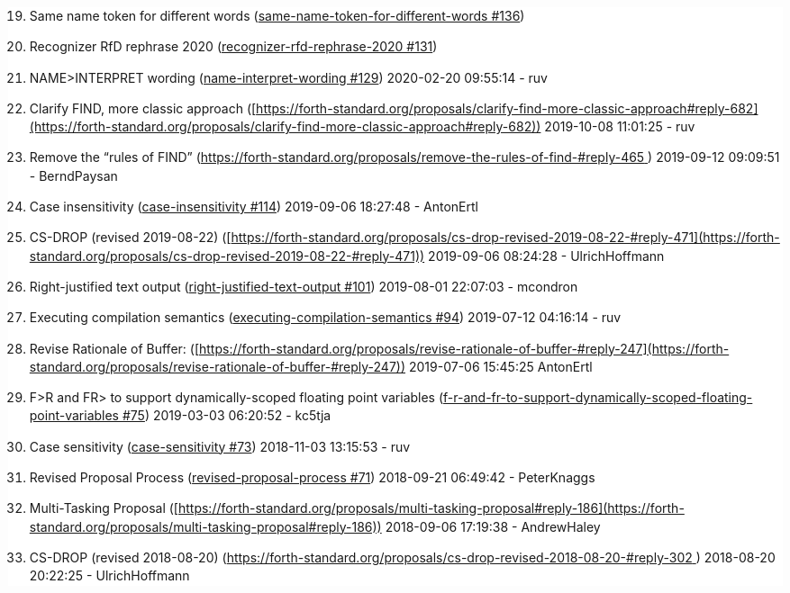 19. Same name token for different words ([same-name-token-for-different-words #136](https://forth-standard.org/proposals/same-name-token-for-different-words#contribution-136))

20. Recognizer RfD rephrase 2020 ([recognizer-rfd-rephrase-2020 #131](https://forth-standard.org/proposals/recognizer-rfd-rephrase-2020#contribution-131))

21. NAME&gt;INTERPRET wording ([name-interpret-wording #129](https://forth-standard.org/proposals/name-interpret-wording#contribution-129))
2020-02-20 09:55:14 - ruv

22. Clarify FIND, more classic approach ([https://forth-standard.org/proposals/clarify-find-more-classic-approach#reply-682](https://forth-standard.org/proposals/clarify-find-more-classic-approach#reply-682))
2019-10-08 11:01:25 - ruv

23. Remove the “rules of FIND” ([https://forth-standard.org/proposals/remove-the-rules-of-find-#reply-465 ](https://forth-standard.org/proposals/remove-the-rules-of-find-#reply-465 )) 
2019-09-12 09:09:51 - BerndPaysan
 
24. Case insensitivity ([case-insensitivity #114](https://forth-standard.or/proposals/case-insensitivity#contribution-114))
2019-09-06 18:27:48 - AntonErtl

25. CS-DROP (revised 2019-08-22) ([https://forth-standard.org/proposals/cs-drop-revised-2019-08-22-#reply-471](https://forth-standard.org/proposals/cs-drop-revised-2019-08-22-#reply-471))
2019-09-06 08:24:28 - UlrichHoffmann
    
26. Right-justified text output ([right-justified-text-output #101](https://forth-standard.or/proposals/right-justified-text-output#contribution-101))
2019-08-01 22:07:03 - mcondron        
    
27. Executing compilation semantics ([executing-compilation-semantics #94](https://forth-standard.or/proposals/executing-compilation-semantics#contribution-94))
2019-07-12 04:16:14 - ruv

28. Revise Rationale of Buffer: ([https://forth-standard.org/proposals/revise-rationale-of-buffer-#reply-247](https://forth-standard.org/proposals/revise-rationale-of-buffer-#reply-247))
2019-07-06 15:45:25 AntonErtl

29. F&gt;R and FR&gt; to support dynamically-scoped floating point variables ([f-r-and-fr-to-support-dynamically-scoped-floating-point-variables #75](https://forth-standard.org/proposals/f-r-and-fr-to-support-dynamically-scoped-floating-point-variables#contribution-75))
2019-03-03 06:20:52 - kc5tja

30. Case sensitivity ([case-sensitivity #73](https://forth-standard.org/proposals/case-sensitivity#contribution-73))
2018-11-03 13:15:53 - ruv

31. Revised Proposal Process ([revised-proposal-process #71](https://forth-standard.org/proposals/revised-proposal-process#contribution-71))
2018-09-21 06:49:42 - PeterKnaggs

32. Multi-Tasking Proposal ([https://forth-standard.org/proposals/multi-tasking-proposal#reply-186](https://forth-standard.org/proposals/multi-tasking-proposal#reply-186))
2018-09-06 17:19:38 - AndrewHaley
    
33. CS-DROP (revised 2018-08-20) ([https://forth-standard.org/proposals/cs-drop-revised-2018-08-20-#reply-302
](https://forth-standard.org/proposals/cs-drop-revised-2018-08-20-#reply-302
))
2018-08-20 20:22:25 - UlrichHoffmann

